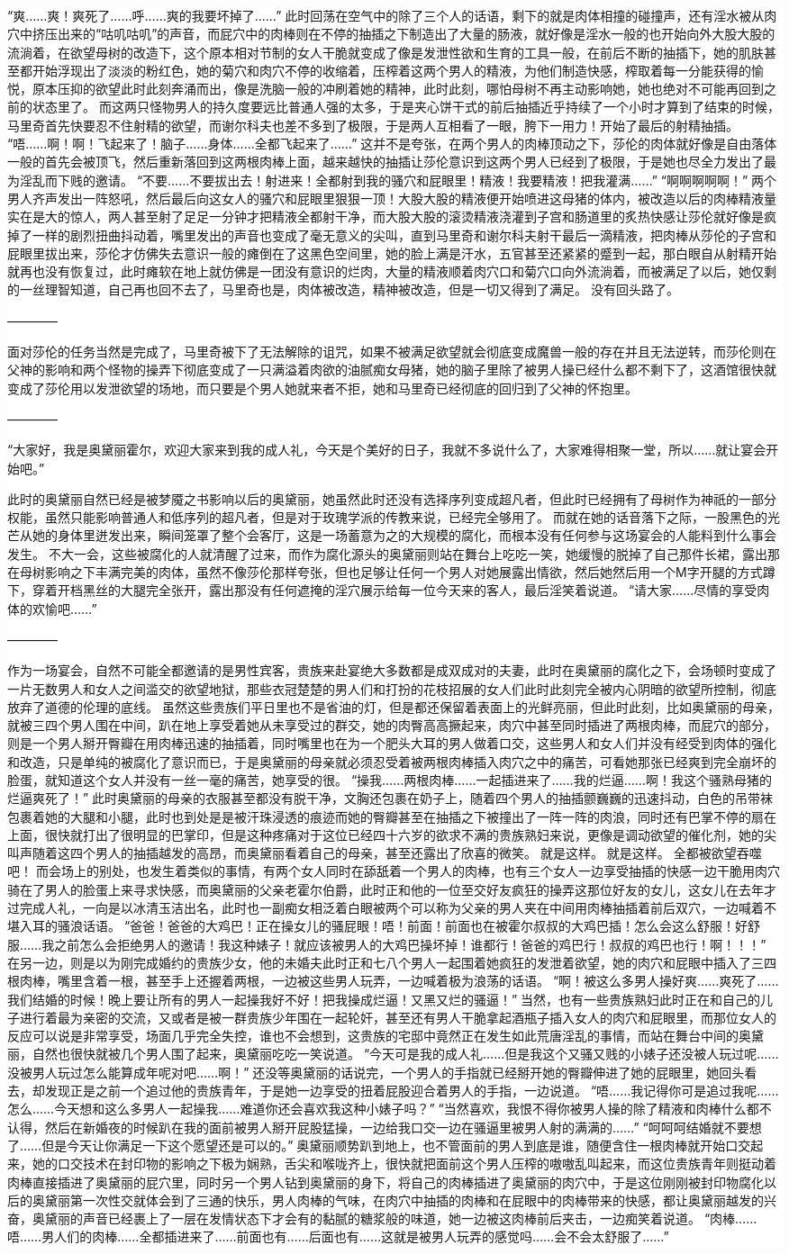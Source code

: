 “爽……爽！爽死了……呼……爽的我要坏掉了……”
此时回荡在空气中的除了三个人的话语，剩下的就是肉体相撞的碰撞声，还有淫水被从肉穴中挤压出来的“咕叽咕叽”的声音，而屁穴中的肉棒则在不停的抽插之下制造出了大量的肠液，就好像是淫水一般的也开始向外大股大股的流淌着，在欲望母树的改造下，这个原本相对节制的女人干脆就变成了像是发泄性欲和生育的工具一般，在前后不断的抽插下，她的肌肤甚至都开始浮现出了淡淡的粉红色，她的菊穴和肉穴不停的收缩着，压榨着这两个男人的精液，为他们制造快感，榨取着每一分能获得的愉悦，原本压抑的欲望此时此刻奔涌而出，像是洗脑一般的冲刷着她的精神，此时此刻，哪怕母树不再主动影响她，她也绝对不可能再回到之前的状态里了。
而这两只怪物男人的持久度要远比普通人强的太多，于是夹心饼干式的前后抽插近乎持续了一个小时才算到了结束的时候，马里奇首先快要忍不住射精的欲望，而谢尔科夫也差不多到了极限，于是两人互相看了一眼，胯下一用力！开始了最后的射精抽插。
“唔……啊！啊！飞起来了！脑子……身体……全都飞起来了……”
这并不是夸张，在两个男人的肉棒顶动之下，莎伦的肉体就好像是自由落体一般的首先会被顶飞，然后重新落回到这两根肉棒上面，越来越快的抽插让莎伦意识到这两个男人已经到了极限，于是她也尽全力发出了最为淫乱而下贱的邀请。
“不要……不要拔出去！射进来！全都射到我的骚穴和屁眼里！精液！我要精液！把我灌满……”
“啊啊啊啊啊！”
两个男人齐声发出一阵怒吼，然后最后向这女人的骚穴和屁眼里狠狠一顶！大股大股的精液便开始喷进这母猪的体内，被改造以后的肉棒精液量实在是大的惊人，两人甚至射了足足一分钟才把精液全都射干净，而大股大股的滚烫精液浇灌到子宫和肠道里的炙热快感让莎伦就好像是疯掉了一样的剧烈扭曲抖动着，嘴里发出的声音也变成了毫无意义的尖叫，直到马里奇和谢尔科夫射干最后一滴精液，把肉棒从莎伦的子宫和屁眼里拔出来，莎伦才仿佛失去意识一般的瘫倒在了这黑色空间里，她的脸上满是汗水，五官甚至还紧紧的蹙到一起，那白眼自从射精开始就再也没有恢复过，此时瘫软在地上就仿佛是一团没有意识的烂肉，大量的精液顺着肉穴口和菊穴口向外流淌着，而被满足了以后，她仅剩的一丝理智知道，自己再也回不去了，马里奇也是，肉体被改造，精神被改造，但是一切又得到了满足。
没有回头路了。


————


面对莎伦的任务当然是完成了，马里奇被下了无法解除的诅咒，如果不被满足欲望就会彻底变成魔兽一般的存在并且无法逆转，而莎伦则在父神的影响和两个怪物的操弄下彻底变成了一只满溢着肉欲的油腻痴女母猪，她的脑子里除了被男人操已经什么都不剩下了，这酒馆很快就变成了莎伦用以发泄欲望的场地，而只要是个男人她就来者不拒，她和马里奇已经彻底的回归到了父神的怀抱里。

 ————

“大家好，我是奥黛丽霍尔，欢迎大家来到我的成人礼，今天是个美好的日子，我就不多说什么了，大家难得相聚一堂，所以……就让宴会开始吧。”

 此时的奥黛丽自然已经是被梦魇之书影响以后的奥黛丽，她虽然此时还没有选择序列变成超凡者，但此时已经拥有了母树作为神祇的一部分权能，虽然只能影响普通人和低序列的超凡者，但是对于玫瑰学派的传教来说，已经完全够用了。
而就在她的话音落下之际，一股黑色的光芒从她的身体里迸发出来，瞬间笼罩了整个会客厅，这是一场蓄意为之的大规模的腐化，而根本没有任何参与这场宴会的人能料到什么事会发生。
不大一会，这些被腐化的人就清醒了过来，而作为腐化源头的奥黛丽则站在舞台上吃吃一笑，她缓慢的脱掉了自己那件长裙，露出那在母树影响之下丰满完美的肉体，虽然不像莎伦那样夸张，但也足够让任何一个男人对她展露出情欲，然后她然后用一个M字开腿的方式蹲下，穿着开档黑丝的大腿完全张开，露出那没有任何遮掩的淫穴展示给每一位今天来的客人，最后淫笑着说道。
“请大家……尽情的享受肉体的欢愉吧……”

————

作为一场宴会，自然不可能全都邀请的是男性宾客，贵族来赴宴绝大多数都是成双成对的夫妻，此时在奥黛丽的腐化之下，会场顿时变成了一片无数男人和女人之间滥交的欲望地狱，那些衣冠楚楚的男人们和打扮的花枝招展的女人们此时此刻完全被内心阴暗的欲望所控制，彻底放弃了道德的伦理的底线。
虽然这些贵族们平日里也不是省油的灯，但是都还保留着表面上的光鲜亮丽，但此时此刻，比如奥黛丽的母亲，就被三四个男人围在中间，趴在地上享受着她从未享受过的群交，她的肉臀高高撅起来，肉穴中甚至同时插进了两根肉棒，而屁穴的部分，则是一个男人掰开臀瓣在用肉棒迅速的抽插着，同时嘴里也在为一个肥头大耳的男人做着口交，这些男人和女人们并没有经受到肉体的强化和改造，只是单纯的被腐化了意识而已，于是奥黛丽的母亲就必须忍受着被两根肉棒插入肉穴之中的痛苦，可看她那张已经爽到完全崩坏的脸蛋，就知道这个女人并没有一丝一毫的痛苦，她享受的很。
“操我……两根肉棒……一起插进来了……我的烂逼……啊！我这个骚熟母猪的烂逼爽死了！”
此时奥黛丽的母亲的衣服甚至都没有脱干净，文胸还包裹在奶子上，随着四个男人的抽插颤巍巍的迅速抖动，白色的吊带袜包裹着她的大腿和小腿，此时也到处是是被汗珠浸透的痕迹而她的臀瓣甚至在抽插之下被撞出了一阵一阵的肉浪，同时还有巴掌不停的扇在上面，很快就打出了很明显的巴掌印，但是这种疼痛对于这位已经四十六岁的欲求不满的贵族熟妇来说，更像是调动欲望的催化剂，她的尖叫声随着这四个男人的抽插越发的高昂，而奥黛丽看着自己的母亲，甚至还露出了欣喜的微笑。
就是这样。
就是这样。
全都被欲望吞噬吧！
而会场上的别处，也发生着类似的事情，有两个女人同时在舔舐着一个男人的肉棒，也有三个女人一边享受抽插的快感一边干脆用肉穴骑在了男人的脸蛋上来寻求快感，而奥黛丽的父亲老霍尔伯爵，此时正和他的一位至交好友疯狂的操弄这那位好友的女儿，这女儿在去年才过完成人礼，一向是以冰清玉洁出名，此时也一副痴女相泛着白眼被两个可以称为父亲的男人夹在中间用肉棒抽插着前后双穴，一边喊着不堪入耳的骚浪话语。
“爸爸！爸爸的大鸡巴！正在操女儿的骚屁眼！唔！前面！前面也在被霍尔叔叔的大鸡巴插！怎么会这么舒服！好舒服……我之前怎么会拒绝男人的邀请！我这种婊子！就应该被男人的大鸡巴操坏掉！谁都行！爸爸的鸡巴行！叔叔的鸡巴也行！啊！！！”
在另一边，则是以为刚完成婚约的贵族少女，他的未婚夫此时正和七八个男人一起围着她疯狂的发泄着欲望，她的肉穴和屁眼中插入了三四根肉棒，嘴里含着一根，甚至手上还握着两根，一边被这些男人玩弄，一边喊着极为浪荡的话语。
“啊！被这么多男人操好爽……爽死了……我们结婚的时候！晚上要让所有的男人一起操我好不好！把我操成烂逼！又黑又烂的骚逼！”
当然，也有一些贵族熟妇此时正在和自己的儿子进行着最为亲密的交流，又或者是被一群贵族少年围在一起轮奸，甚至还有男人干脆拿起酒瓶子插入女人的肉穴和屁眼里，而那位女人的反应可以说是非常享受，场面几乎完全失控，谁也不会想到，这贵族的宅邸中竟然正在发生如此荒唐淫乱的事情，而站在舞台中间的奥黛丽，自然也很快就被几个男人围了起来，奥黛丽吃吃一笑说道。
“今天可是我的成人礼……但是我这个又骚又贱的小婊子还没被人玩过呢……没被男人玩过怎么能算成年呢对吧……啊！”
还没等奥黛丽的话说完，一个男人的手指就已经掰开她的臀瓣伸进了她的屁眼里，她回头看去，却发现正是之前一个追过他的贵族青年，于是她一边享受的扭着屁股迎合着男人的手指，一边说道。
“唔……我记得你可是追过我呢……怎么……今天想和这么多男人一起操我……难道你还会喜欢我这种小婊子吗？”
“当然喜欢，我恨不得你被男人操的除了精液和肉棒什么都不认得，然后在新婚夜的时候趴在我的面前被男人掰开屁股猛操，一边给我口交一边在骚逼里被男人射的满满的……”
“呵呵呵结婚就不要想了……但是今天让你满足一下这个愿望还是可以的。”
奥黛丽顺势趴到地上，也不管面前的男人到底是谁，随便含住一根肉棒就开始口交起来，她的口交技术在封印物的影响之下极为娴熟，舌尖和喉咙齐上，很快就把面前这个男人压榨的嗷嗷乱叫起来，而这位贵族青年则挺动着肉棒直接插进了奥黛丽的屁穴里，同时另一个男人钻到奥黛丽的身下，将自己的肉棒插进了奥黛丽的肉穴中，于是这位刚刚被封印物腐化以后的奥黛丽第一次性交就体会到了三通的快乐，男人肉棒的气味，在肉穴中抽插的肉棒和在屁眼中的肉棒带来的快感，都让奥黛丽越发的兴奋，奥黛丽的声音已经裹上了一层在发情状态下才会有的黏腻的糖浆般的味道，她一边被这肉棒前后夹击，一边痴笑着说道。
“肉棒……唔……男人们的肉棒……全都插进来了……前面也有……后面也有……这就是被男人玩弄的感觉吗……会不会太舒服了……”